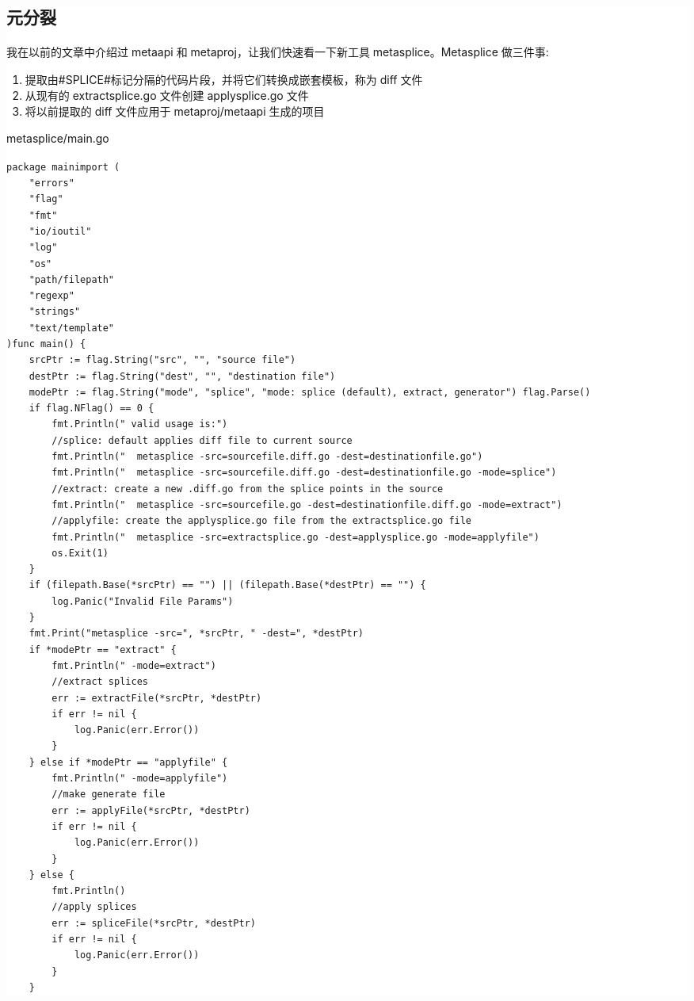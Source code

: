 ## 元分裂

我在以前的文章中介绍过 metaapi 和 metaproj，让我们快速看一下新工具 metasplice。Metasplice 做三件事:

1.  提取由#SPLICE#标记分隔的代码片段，并将它们转换成嵌套模板，称为 diff 文件
2.  从现有的 extractsplice.go 文件创建 applysplice.go 文件
3.  将以前提取的 diff 文件应用于 metaproj/metaapi 生成的项目

metasplice/main.go

```
package mainimport (
    "errors"
    "flag"
    "fmt"
    "io/ioutil"
    "log"
    "os"
    "path/filepath"
    "regexp"
    "strings"
    "text/template"
)func main() {
    srcPtr := flag.String("src", "", "source file")
    destPtr := flag.String("dest", "", "destination file")
    modePtr := flag.String("mode", "splice", "mode: splice (default), extract, generator") flag.Parse()
    if flag.NFlag() == 0 {
        fmt.Println(" valid usage is:")
        //splice: default applies diff file to current source
        fmt.Println("  metasplice -src=sourcefile.diff.go -dest=destinationfile.go")
        fmt.Println("  metasplice -src=sourcefile.diff.go -dest=destinationfile.go -mode=splice")
        //extract: create a new .diff.go from the splice points in the source
        fmt.Println("  metasplice -src=sourcefile.go -dest=destinationfile.diff.go -mode=extract")
        //applyfile: create the applysplice.go file from the extractsplice.go file
        fmt.Println("  metasplice -src=extractsplice.go -dest=applysplice.go -mode=applyfile")
        os.Exit(1)
    }
    if (filepath.Base(*srcPtr) == "") || (filepath.Base(*destPtr) == "") {
        log.Panic("Invalid File Params")
    }
    fmt.Print("metasplice -src=", *srcPtr, " -dest=", *destPtr)
    if *modePtr == "extract" {
        fmt.Println(" -mode=extract")
        //extract splices
        err := extractFile(*srcPtr, *destPtr)
        if err != nil {
            log.Panic(err.Error())
        }
    } else if *modePtr == "applyfile" {
        fmt.Println(" -mode=applyfile")
        //make generate file
        err := applyFile(*srcPtr, *destPtr)
        if err != nil {
            log.Panic(err.Error())
        }
    } else {
        fmt.Println()
        //apply splices
        err := spliceFile(*srcPtr, *destPtr)
        if err != nil {
            log.Panic(err.Error())
        }
    }
```